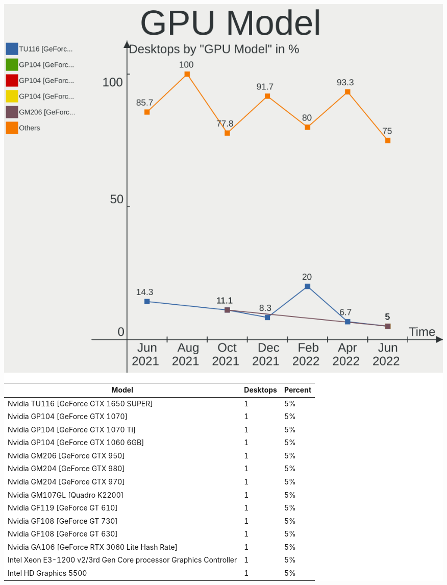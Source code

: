 ![GPU Model](./images/line_chart/gpu_model.svg)

| Model                                                                     | Desktops | Percent |
|---------------------------------------------------------------------------|----------|---------|
| Nvidia TU116 [GeForce GTX 1650 SUPER]                                     | 1        | 5%      |
| Nvidia GP104 [GeForce GTX 1070]                                           | 1        | 5%      |
| Nvidia GP104 [GeForce GTX 1070 Ti]                                        | 1        | 5%      |
| Nvidia GP104 [GeForce GTX 1060 6GB]                                       | 1        | 5%      |
| Nvidia GM206 [GeForce GTX 950]                                            | 1        | 5%      |
| Nvidia GM204 [GeForce GTX 980]                                            | 1        | 5%      |
| Nvidia GM204 [GeForce GTX 970]                                            | 1        | 5%      |
| Nvidia GM107GL [Quadro K2200]                                             | 1        | 5%      |
| Nvidia GF119 [GeForce GT 610]                                             | 1        | 5%      |
| Nvidia GF108 [GeForce GT 730]                                             | 1        | 5%      |
| Nvidia GF108 [GeForce GT 630]                                             | 1        | 5%      |
| Nvidia GA106 [GeForce RTX 3060 Lite Hash Rate]                            | 1        | 5%      |
| Intel Xeon E3-1200 v2/3rd Gen Core processor Graphics Controller          | 1        | 5%      |
| Intel HD Graphics 5500                                                    | 1        | 5%      |